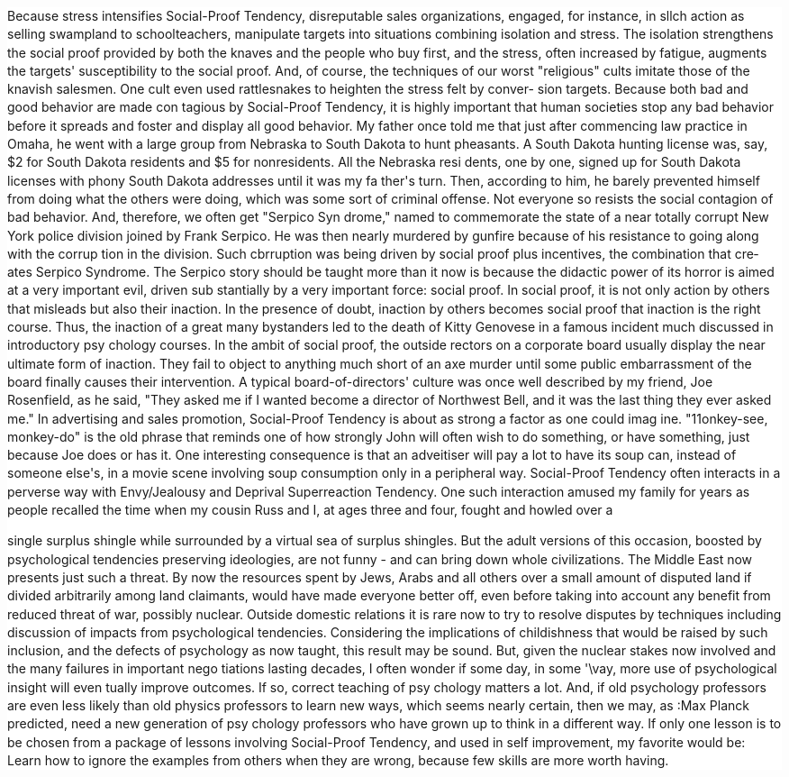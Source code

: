 Because stress intensifies Social-Proof Tendency, disreputable sales organizations, engaged, for instance, in sllch action as selling swampland to schoolteachers, manipulate targets into situations combining isolation and stress. The isolation strengthens the social proof provided by both the knaves and the people who buy first, and the stress, often increased by fatigue, augments the targets' susceptibility to the social proof. And, of course, the techniques of our worst "religious" cults imitate those of the knavish salesmen. One cult even used rattlesnakes to heighten the stress felt by conver-
sion targets.
Because both bad and good behavior are made con­ tagious by Social-Proof Tendency, it is highly important that human societies stop any bad behavior before it spreads and foster and display all good behavior.
My father once told me that just after commencing law practice in Omaha, he went with a large group from Nebraska to South Dakota to hunt pheasants. A South Dakota hunting license was, say, $2 for South Dakota residents and $5 for nonresidents. All the Nebraska resi­ dents, one by one, signed up for South Dakota licenses with phony South Dakota addresses until it was my fa­ ther's turn. Then, according to him, he barely prevented himself from doing what the others were doing, which was some sort of criminal offense.
Not everyone so resists the social contagion of bad behavior. And, therefore, we often get "Serpico Syn­ drome," named to commemorate the state of a near­ totally corrupt New York police division joined by Frank Serpico. He was then nearly murdered by gunfire because of his resistance to going along with the corrup­ tion in the division. Such cbrruption was being driven by social proof plus incentives, the combination that cre­ ates Serpico Syndrome. The Serpico story should be taught more than it now is because the didactic power of its horror is aimed at a very important evil, driven sub­ stantially by a very important force: social proof.
In social proof, it is not only action by others that misleads but also their inaction. In the presence of doubt, inaction by others becomes social proof that inaction is the right course. Thus, the inaction of a great many bystanders led to the death of Kitty Genovese in a famous incident much discussed in introductory psy­ chology courses.
In the ambit of social proof, the outside rectors on a corporate board usually display the near ultimate form of inaction. They fail to object to anything much short of an axe murder until some public embarrassment of the board finally causes their intervention. A typical board-of-directors' culture was once well described by my friend, Joe Rosenfield, as he said, "They asked me if I wanted become a director of Northwest Bell, and it was the last thing they ever asked me."
In advertising and sales promotion, Social-Proof Tendency is about as strong a factor as one could imag­ ine. "11onkey-see, monkey-do" is the old phrase that reminds one of how strongly John will often wish to do something, or have something, just because Joe does or has it. One interesting consequence is that an adveitiser will pay a lot to have its soup can, instead of someone else's, in a movie scene involving soup consumption only in a peripheral way.
Social-Proof Tendency often interacts in a perverse way with Envy/Jealousy and Deprival Superreaction Tendency. One such interaction amused my family for years as people recalled the time when my cousin Russ and I, at ages three and four, fought and howled over a

single surplus shingle while surrounded by a virtual sea of surplus shingles.
But the adult versions of this occasion, boosted by psychological tendencies preserving ideologies, are not funny - and can bring down whole civilizations. The Middle East now presents just such a threat. By now the resources spent by Jews, Arabs and all others over a small amount of disputed land if divided arbitrarily among land claimants, would have made everyone better off, even before taking into account any benefit from reduced threat of war, possibly nuclear.
Outside domestic relations it is rare now to try to resolve disputes by techniques including discussion of impacts from psychological tendencies. Considering the implications of childishness that would be raised by such inclusion, and the defects of psychology as now taught, this result may be sound. But, given the nuclear stakes now involved and the many failures in important nego­ tiations lasting decades, I often wonder if some day, in some '\vay, more use of psychological insight will even­ tually improve outcomes. If so, correct teaching of psy­ chology matters a lot. And, if old psychology professors are even less likely than old physics professors to learn new ways, which seems nearly certain, then we may, as
:Max Planck predicted, need a new generation of psy­ chology professors who have grown up to think in a different way.
If only one lesson is to be chosen from a package of lessons involving Social-Proof Tendency, and used in self improvement, my favorite would be: Learn how to ignore the examples from others when they are wrong, because few skills are more worth having.
